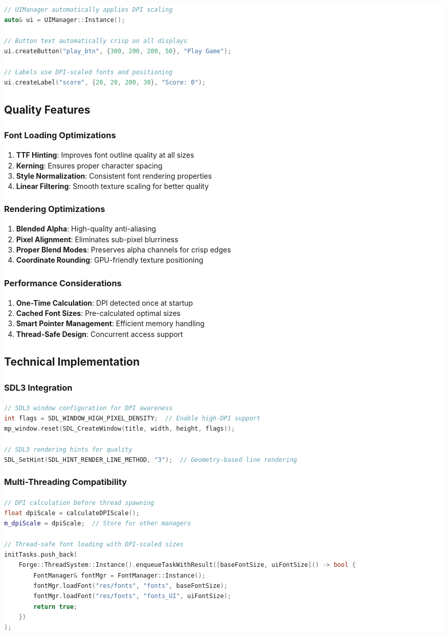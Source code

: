 ```cpp
// UIManager automatically applies DPI scaling
auto& ui = UIManager::Instance();

// Button text automatically crisp on all displays
ui.createButton("play_btn", {300, 200, 200, 50}, "Play Game");

// Labels use DPI-scaled fonts and positioning
ui.createLabel("score", {20, 20, 200, 30}, "Score: 0");
```

## Quality Features

### Font Loading Optimizations

1. **TTF Hinting**: Improves font outline quality at all sizes
2. **Kerning**: Ensures proper character spacing
3. **Style Normalization**: Consistent font rendering properties
4. **Linear Filtering**: Smooth texture scaling for better quality

### Rendering Optimizations

1. **Blended Alpha**: High-quality anti-aliasing
2. **Pixel Alignment**: Eliminates sub-pixel blurriness
3. **Proper Blend Modes**: Preserves alpha channels for crisp edges
4. **Coordinate Rounding**: GPU-friendly texture positioning

### Performance Considerations

1. **One-Time Calculation**: DPI detected once at startup
2. **Cached Font Sizes**: Pre-calculated optimal sizes
3. **Smart Pointer Management**: Efficient memory handling
4. **Thread-Safe Design**: Concurrent access support

## Technical Implementation

### SDL3 Integration

```cpp
// SDL3 window configuration for DPI awareness
int flags = SDL_WINDOW_HIGH_PIXEL_DENSITY;  // Enable high-DPI support
mp_window.reset(SDL_CreateWindow(title, width, height, flags));

// SDL3 rendering hints for quality
SDL_SetHint(SDL_HINT_RENDER_LINE_METHOD, "3");  // Geometry-based line rendering
```

### Multi-Threading Compatibility

```cpp
// DPI calculation before thread spawning
float dpiScale = calculateDPIScale();
m_dpiScale = dpiScale;  // Store for other managers

// Thread-safe font loading with DPI-scaled sizes
initTasks.push_back(
    Forge::ThreadSystem::Instance().enqueueTaskWithResult([baseFontSize, uiFontSize]() -> bool {
        FontManager& fontMgr = FontManager::Instance();
        fontMgr.loadFont("res/fonts", "fonts", baseFontSize);
        fontMgr.loadFont("res/fonts", "fonts_UI", uiFontSize);
        return true;
    })
);
```
